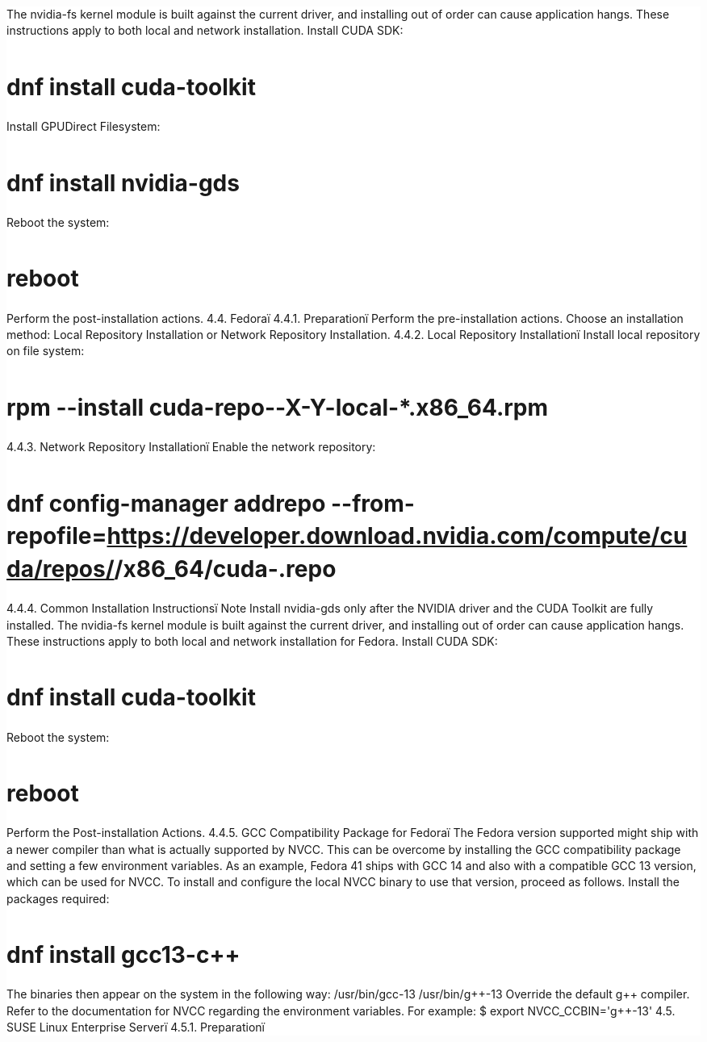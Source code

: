 The nvidia-fs kernel module is built against the current driver, and installing out of order
can cause application hangs.
These instructions apply to both local and network installation.
Install CUDA SDK:
# dnf install cuda-toolkit
Install GPUDirect Filesystem:
# dnf install nvidia-gds
Reboot the system:
# reboot
Perform the post-installation actions.
4.4. Fedoraï
4.4.1. Preparationï
Perform the pre-installation actions.
Choose an installation method: Local Repository Installation or Network Repository Installation.
4.4.2. Local Repository Installationï
Install local repository on file system:
# rpm --install cuda-repo-<distro>-X-Y-local-<version>*.x86_64.rpm
4.4.3. Network Repository Installationï
Enable the network repository:
# dnf config-manager addrepo --from-repofile=https://developer.download.nvidia.com/compute/cuda/repos/<distro>/x86_64/cuda-<distro>.repo
4.4.4. Common Installation Instructionsï
Note
Install nvidia-gds only after the NVIDIA driver and the CUDA Toolkit are fully installed.
The nvidia-fs kernel module is built against the current driver, and installing out of order
can cause application hangs.
These instructions apply to both local and network installation for Fedora.
Install CUDA SDK:
# dnf install cuda-toolkit
Reboot the system:
# reboot
Perform the Post-installation Actions.
4.4.5. GCC Compatibility Package for Fedoraï
The Fedora version supported might ship with a newer compiler than what is actually supported by NVCC. This can be overcome by installing the GCC compatibility package and setting a few environment variables.
As an example, Fedora 41 ships with GCC 14 and also with a compatible GCC 13 version, which can be used for NVCC. To install and configure the local NVCC binary to use that version, proceed as follows.
Install the packages required:
# dnf install gcc13-c++
The binaries then appear on the system in the following way:
/usr/bin/gcc-13
/usr/bin/g++-13
Override the default g++ compiler. Refer to the documentation for NVCC regarding the environment variables. For example:
$ export NVCC_CCBIN='g++-13'
4.5. SUSE Linux Enterprise Serverï
4.5.1. Preparationï